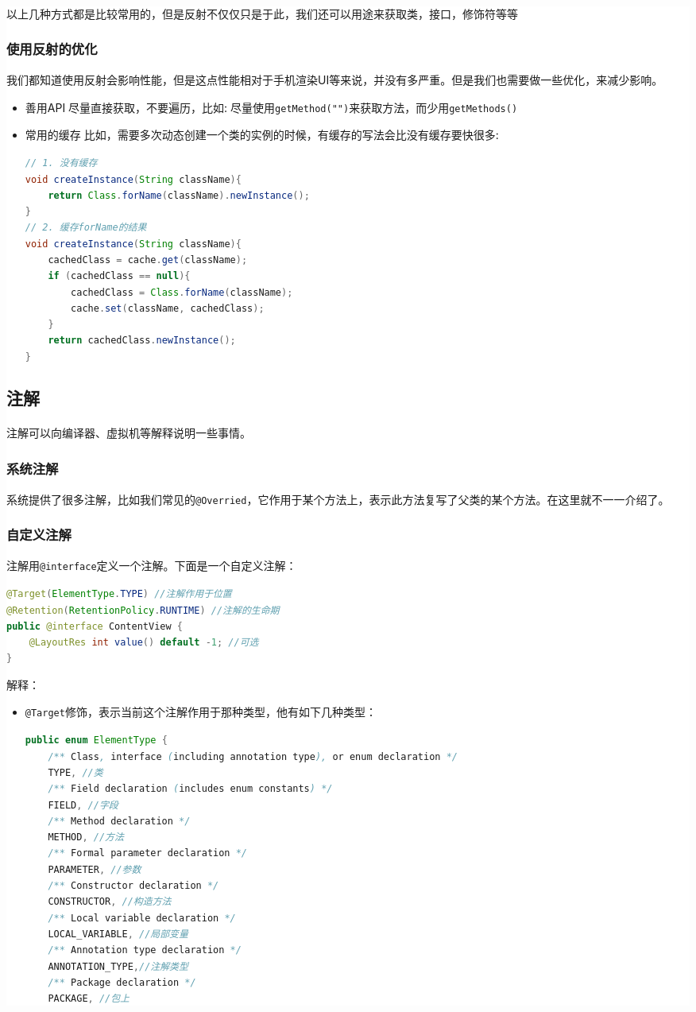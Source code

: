 
  以上几种方式都是比较常用的，但是反射不仅仅只是于此，我们还可以用途来获取类，接口，修饰符等等

### 使用反射的优化

我们都知道使用反射会影响性能，但是这点性能相对于手机渲染UI等来说，并没有多严重。但是我们也需要做一些优化，来减少影响。

* 善用API
  尽量直接获取，不要遍历，比如: 尽量使用`getMethod("")`来获取方法，而少用`getMethods()`

* 常用的缓存
  比如，需要多次动态创建一个类的实例的时候，有缓存的写法会比没有缓存要快很多:
  ```java
  // 1. 没有缓存
  void createInstance(String className){ 
      return Class.forName(className).newInstance();
  }
  // 2. 缓存forName的结果
  void createInstance(String className){
      cachedClass = cache.get(className);
      if (cachedClass == null){ 
          cachedClass = Class.forName(className);  
          cache.set(className, cachedClass);  
      }    
      return cachedClass.newInstance();
  }
  ```
## 注解

注解可以向编译器、虚拟机等解释说明一些事情。

### 系统注解

系统提供了很多注解，比如我们常见的`@Overried`，它作用于某个方法上，表示此方法复写了父类的某个方法。在这里就不一一介绍了。

### 自定义注解

注解用`@interface`定义一个注解。下面是一个自定义注解：
```java
@Target(ElementType.TYPE) //注解作用于位置
@Retention(RetentionPolicy.RUNTIME) //注解的生命期
public @interface ContentView {
    @LayoutRes int value() default -1; //可选
}
```

解释：
* `@Target`修饰，表示当前这个注解作用于那种类型，他有如下几种类型：
  ```java
  public enum ElementType { 
      /** Class, interface (including annotation type), or enum declaration */
      TYPE, //类
      /** Field declaration (includes enum constants) */
      FIELD, //字段
      /** Method declaration */
      METHOD, //方法
      /** Formal parameter declaration */
      PARAMETER, //参数
      /** Constructor declaration */
      CONSTRUCTOR, //构造方法
      /** Local variable declaration */
      LOCAL_VARIABLE, //局部变量
      /** Annotation type declaration */
      ANNOTATION_TYPE,//注解类型
      /** Package declaration */
      PACKAGE, //包上
  ```